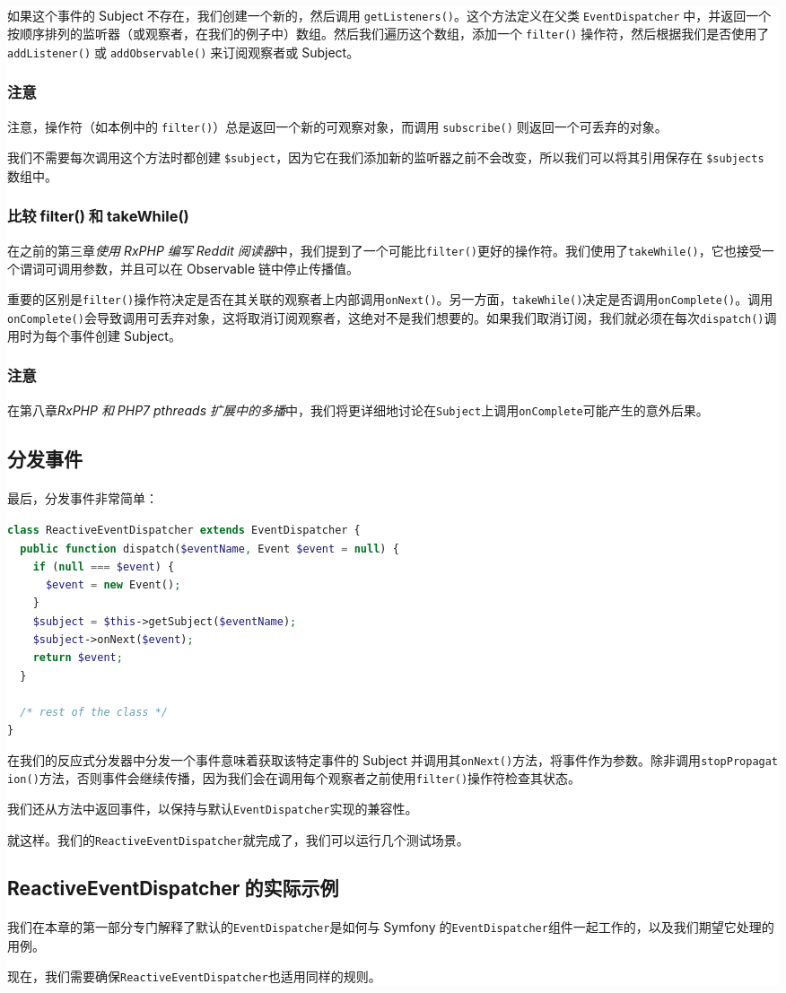 如果这个事件的 Subject 不存在，我们创建一个新的，然后调用 `getListeners()`。这个方法定义在父类 `EventDispatcher` 中，并返回一个按顺序排列的监听器（或观察者，在我们的例子中）数组。然后我们遍历这个数组，添加一个 `filter()` 操作符，然后根据我们是否使用了 `addListener()` 或 `addObservable()` 来订阅观察者或 Subject。

### 注意

注意，操作符（如本例中的 `filter()`）总是返回一个新的可观察对象，而调用 `subscribe()` 则返回一个可丢弃的对象。

我们不需要每次调用这个方法时都创建 `$subject`，因为它在我们添加新的监听器之前不会改变，所以我们可以将其引用保存在 `$subjects` 数组中。

### 比较 filter() 和 takeWhile()

在之前的第三章*使用 RxPHP 编写 Reddit 阅读器*中，我们提到了一个可能比`filter()`更好的操作符。我们使用了`takeWhile()`，它也接受一个谓词可调用参数，并且可以在 Observable 链中停止传播值。

重要的区别是`filter()`操作符决定是否在其关联的观察者上内部调用`onNext()`。另一方面，`takeWhile()`决定是否调用`onComplete()`。调用`onComplete()`会导致调用可丢弃对象，这将取消订阅观察者，这绝对不是我们想要的。如果我们取消订阅，我们就必须在每次`dispatch()`调用时为每个事件创建 Subject。

### 注意

在第八章*RxPHP 和 PHP7 pthreads 扩展中的多播*中，我们将更详细地讨论在`Subject`上调用`onComplete`可能产生的意外后果。

## 分发事件

最后，分发事件非常简单：

```php
class ReactiveEventDispatcher extends EventDispatcher { 
  public function dispatch($eventName, Event $event = null) { 
    if (null === $event) { 
      $event = new Event(); 
    } 
    $subject = $this->getSubject($eventName); 
    $subject->onNext($event); 
    return $event; 
  } 

  /* rest of the class */ 
} 

```

在我们的反应式分发器中分发一个事件意味着获取该特定事件的 Subject 并调用其`onNext()`方法，将事件作为参数。除非调用`stopPropagation()`方法，否则事件会继续传播，因为我们会在调用每个观察者之前使用`filter()`操作符检查其状态。

我们还从方法中返回事件，以保持与默认`EventDispatcher`实现的兼容性。

就这样。我们的`ReactiveEventDispatcher`就完成了，我们可以运行几个测试场景。

## ReactiveEventDispatcher 的实际示例

我们在本章的第一部分专门解释了默认的`EventDispatcher`是如何与 Symfony 的`EventDispatcher`组件一起工作的，以及我们期望它处理的用例。

现在，我们需要确保`ReactiveEventDispatcher`也适用同样的规则。
